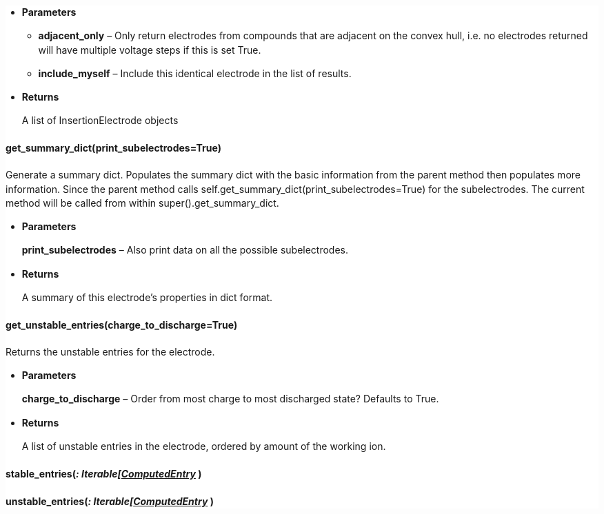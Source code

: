 
* **Parameters**


    * **adjacent_only** – Only return electrodes from compounds that are
    adjacent on the convex hull, i.e. no electrodes returned
    will have multiple voltage steps if this is set True.


    * **include_myself** – Include this identical electrode in the list of
    results.



* **Returns**

    A list of InsertionElectrode objects



#### get_summary_dict(print_subelectrodes=True)
Generate a summary dict.
Populates the summary dict with the basic information from the parent method then populates more information.
Since the parent method calls self.get_summary_dict(print_subelectrodes=True) for the subelectrodes.
The current method will be called from within super().get_summary_dict.


* **Parameters**

    **print_subelectrodes** – Also print data on all the possible
    subelectrodes.



* **Returns**

    A summary of this electrode’s properties in dict format.



#### get_unstable_entries(charge_to_discharge=True)
Returns the unstable entries for the electrode.


* **Parameters**

    **charge_to_discharge** – Order from most charge to most discharged
    state? Defaults to True.



* **Returns**

    A list of unstable entries in the electrode, ordered by amount of
    the working ion.



#### stable_entries(_: Iterable[[ComputedEntry](pymatgen.entries.md#pymatgen.entries.computed_entries.ComputedEntry)_ )

#### unstable_entries(_: Iterable[[ComputedEntry](pymatgen.entries.md#pymatgen.entries.computed_entries.ComputedEntry)_ )
